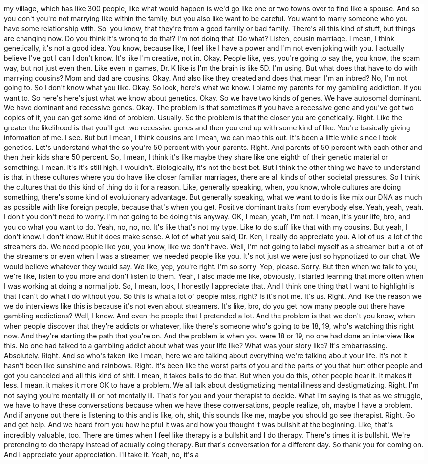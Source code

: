 my village, which has like 300 people, like what would happen is we'd go like one or two towns over to find like a spouse. And so you don't you're not marrying like within the family, but you also like want to be careful. You want to marry someone who you have some relationship with. So, you know, that they're from a good family or bad family. There's all this kind of stuff, but things are changing now. Do you think it's wrong to do that? I'm not doing that. Do what? Listen, cousin marriage. I mean, I think genetically, it's not a good idea. You know, because like, I feel like I have a power and I'm not even joking with you. I actually believe I've got I can I don't know. It's like I'm creative, not in. Okay. People like, yes, you're going to say the, you know, the scam way, but not just even then. Like even in games, Dr. K like is I'm the brain is like 5D. I'm using. But what does that have to do with marrying cousins? Mom and dad are cousins. Okay. And also like they created and does that mean I'm an inbred? No, I'm not going to. So I don't know what you like. Okay. So look, here's what we know. I blame my parents for my gambling addiction. If you want to. So here's here's just what we know about genetics. Okay. So we have two kinds of genes. We have autosomal dominant. We have dominant and recessive genes. Okay. The problem is that sometimes if you have a recessive gene and you've got two copies of it, you can get some kind of problem. Usually. So the problem is that the closer you are genetically. Right. Like the greater the likelihood is that you'll get two recessive genes and then you end up with some kind of like. You're basically giving information of me. I see. But but I mean, I think cousins are I mean, we can map this out. It's been a little while since I took genetics. Let's understand what the so you're 50 percent with your parents. Right. And parents of 50 percent with each other and then their kids share 50 percent. So, I mean, I think it's like maybe they share like one eighth of their genetic material or something. I mean, it's it's still high. I wouldn't. Biologically, it's not the best bet. But I think the other thing we have to understand is that in these cultures where you do have like closer familiar marriages, there are all kinds of other societal pressures. So I think the cultures that do this kind of thing do it for a reason. Like, generally speaking, when, you know, whole cultures are doing something, there's some kind of evolutionary advantage. But generally speaking, what we want to do is like mix our DNA as much as possible with like foreign people, because that's when you get. Positive dominant traits from everybody else. Yeah, yeah, yeah. I don't you don't need to worry. I'm not going to be doing this anyway. OK, I mean, yeah, I'm not. I mean, it's your life, bro, and you do what you want to do. Yeah, no, no, no. It's like that's not my type. Like to do stuff like that with my cousins. But yeah, I don't know. I don't know. But it does make sense. A lot of what you said, Dr. Ken, I really do appreciate you. A lot of us, a lot of the streamers do. We need people like you, you know, like we don't have. Well, I'm not going to label myself as a streamer, but a lot of the streamers or even when I was a streamer, we needed people like you. It's not just we were just so hypnotized to our chat. We would believe whatever they would say. We like, yep, you're right. I'm so sorry. Yep, please. Sorry. But then when we talk to you, we're like, listen to you more and don't listen to them. Yeah, I also made me like, obviously, I started learning that more often when I was working at doing a normal job. So, I mean, look, I honestly I appreciate that. And I think one thing that I want to highlight is that I can't do what I do without you. So this is what a lot of people miss, right? Is it's not me. It's us. Right. And like the reason we we do interviews like this is because it's not even about streamers. It's like, bro, do you get how many people out there have gambling addictions? Well, I know. And even the people that I pretended a lot. And the problem is that we don't you know, when when people discover that they're addicts or whatever, like there's someone who's going to be 18, 19, who's watching this right now. And they're starting the path that you're on. And the problem is when you were 18 or 19, no one had done an interview like this. No one had talked to a gambling addict about what was your life like? What was your story like? It's embarrassing. Absolutely. Right. And so who's taken like I mean, here we are talking about everything we're talking about your life. It's not it hasn't been like sunshine and rainbows. Right. It's been like the worst parts of you and the parts of you that hurt other people and got you canceled and all this kind of shit. I mean, it takes balls to do that. But when you do this, other people hear it. It makes it less. I mean, it makes it more OK to have a problem. We all talk about destigmatizing mental illness and destigmatizing. Right. I'm not saying you're mentally ill or not mentally ill. That's for you and your therapist to decide. What I'm saying is that as we struggle, we have to have these conversations because when we have these conversations, people realize, oh, maybe I have a problem. And if anyone out there is listening to this and is like, oh, shit, this sounds like me, maybe you should go see therapist. Right. Go and get help. And we heard from you how helpful it was and how you thought it was bullshit at the beginning. Like, that's incredibly valuable, too. There are times when I feel like therapy is a bullshit and I do therapy. There's times it is bullshit. We're pretending to do therapy instead of actually doing therapy. But that's conversation for a different day. So thank you for coming on. And I appreciate your appreciation. I'll take it. Yeah, no, it's a